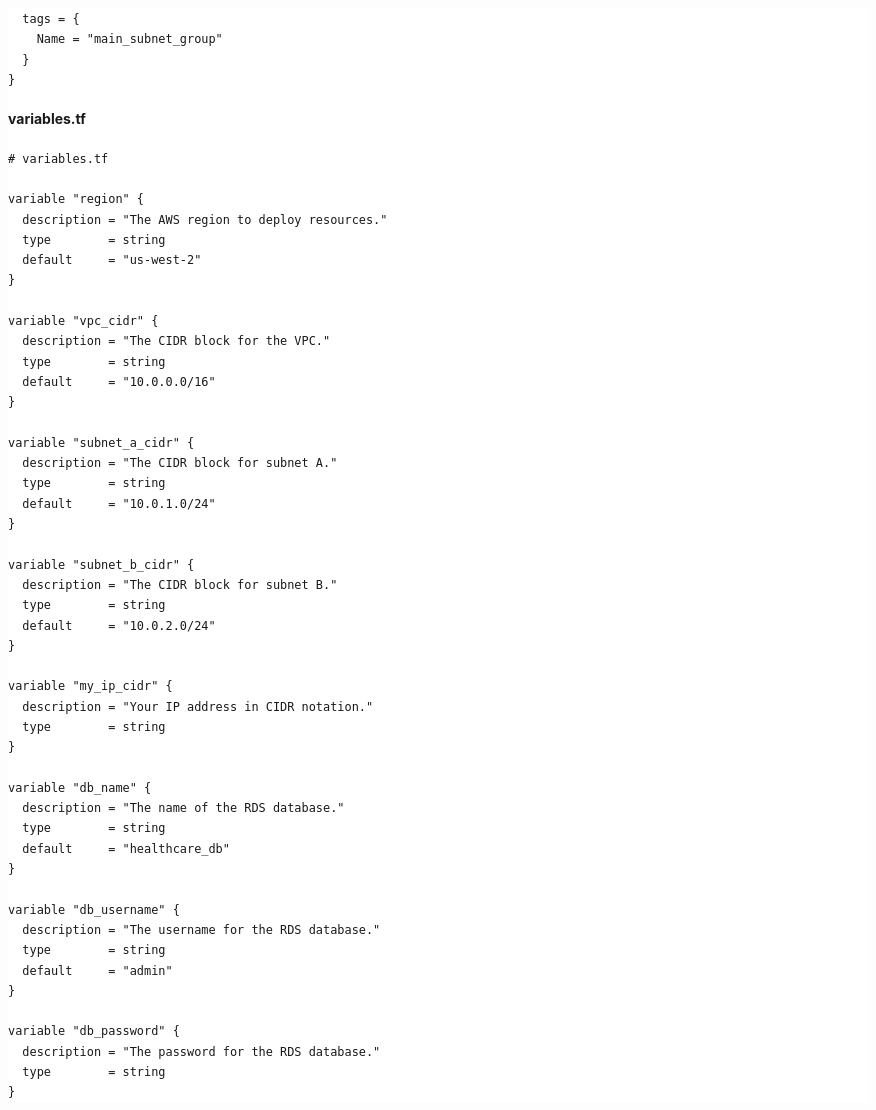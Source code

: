 ```hcl
  tags = {
    Name = "main_subnet_group"
  }
}
```

#### variables.tf
```hcl
# variables.tf

variable "region" {
  description = "The AWS region to deploy resources."
  type        = string
  default     = "us-west-2"
}

variable "vpc_cidr" {
  description = "The CIDR block for the VPC."
  type        = string
  default     = "10.0.0.0/16"
}

variable "subnet_a_cidr" {
  description = "The CIDR block for subnet A."
  type        = string
  default     = "10.0.1.0/24"
}

variable "subnet_b_cidr" {
  description = "The CIDR block for subnet B."
  type        = string
  default     = "10.0.2.0/24"
}

variable "my_ip_cidr" {
  description = "Your IP address in CIDR notation."
  type        = string
}

variable "db_name" {
  description = "The name of the RDS database."
  type        = string
  default     = "healthcare_db"
}

variable "db_username" {
  description = "The username for the RDS database."
  type        = string
  default     = "admin"
}

variable "db_password" {
  description = "The password for the RDS database."
  type        = string
}
```
